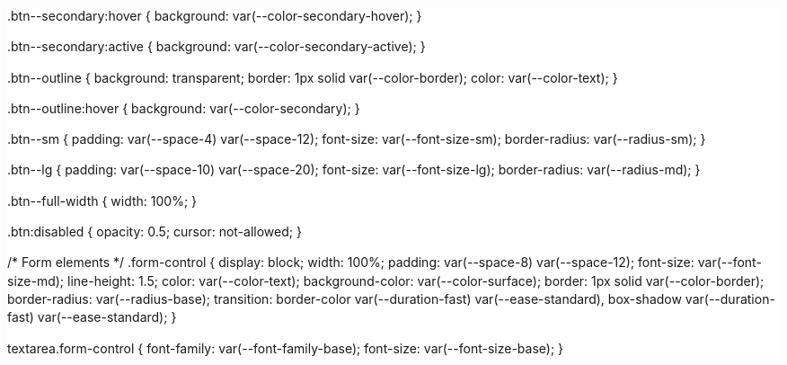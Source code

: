 .btn--secondary:hover {
  background: var(--color-secondary-hover);
}

.btn--secondary:active {
  background: var(--color-secondary-active);
}

.btn--outline {
  background: transparent;
  border: 1px solid var(--color-border);
  color: var(--color-text);
}

.btn--outline:hover {
  background: var(--color-secondary);
}

.btn--sm {
  padding: var(--space-4) var(--space-12);
  font-size: var(--font-size-sm);
  border-radius: var(--radius-sm);
}

.btn--lg {
  padding: var(--space-10) var(--space-20);
  font-size: var(--font-size-lg);
  border-radius: var(--radius-md);
}

.btn--full-width {
  width: 100%;
}

.btn:disabled {
  opacity: 0.5;
  cursor: not-allowed;
}

/* Form elements */
.form-control {
  display: block;
  width: 100%;
  padding: var(--space-8) var(--space-12);
  font-size: var(--font-size-md);
  line-height: 1.5;
  color: var(--color-text);
  background-color: var(--color-surface);
  border: 1px solid var(--color-border);
  border-radius: var(--radius-base);
  transition: border-color var(--duration-fast) var(--ease-standard),
    box-shadow var(--duration-fast) var(--ease-standard);
}

textarea.form-control {
  font-family: var(--font-family-base);
  font-size: var(--font-size-base);
}

